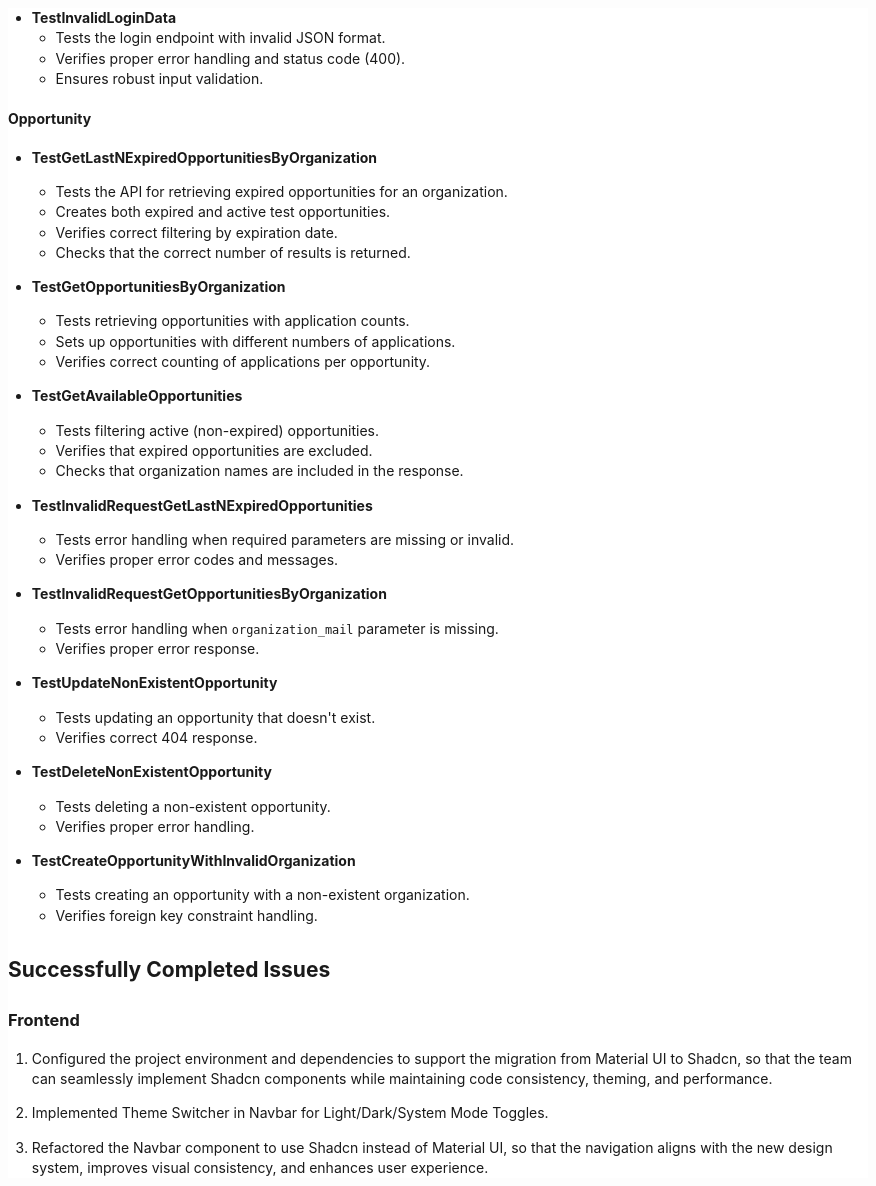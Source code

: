 - **TestInvalidLoginData**  
  - Tests the login endpoint with invalid JSON format.  
  - Verifies proper error handling and status code (400).  
  - Ensures robust input validation.  

#### **Opportunity**  
- **TestGetLastNExpiredOpportunitiesByOrganization**  
  - Tests the API for retrieving expired opportunities for an organization.  
  - Creates both expired and active test opportunities.  
  - Verifies correct filtering by expiration date.  
  - Checks that the correct number of results is returned.  

- **TestGetOpportunitiesByOrganization**  
  - Tests retrieving opportunities with application counts.  
  - Sets up opportunities with different numbers of applications.  
  - Verifies correct counting of applications per opportunity.  

- **TestGetAvailableOpportunities**  
  - Tests filtering active (non-expired) opportunities.  
  - Verifies that expired opportunities are excluded.  
  - Checks that organization names are included in the response.  

- **TestInvalidRequestGetLastNExpiredOpportunities**  
  - Tests error handling when required parameters are missing or invalid.  
  - Verifies proper error codes and messages.  

- **TestInvalidRequestGetOpportunitiesByOrganization**  
  - Tests error handling when `organization_mail` parameter is missing.  
  - Verifies proper error response.  

- **TestUpdateNonExistentOpportunity**  
  - Tests updating an opportunity that doesn't exist.  
  - Verifies correct 404 response.  

- **TestDeleteNonExistentOpportunity**  
  - Tests deleting a non-existent opportunity.  
  - Verifies proper error handling.  

- **TestCreateOpportunityWithInvalidOrganization**  
  - Tests creating an opportunity with a non-existent organization.  
  - Verifies foreign key constraint handling.  


## Successfully Completed Issues

### Frontend

1. Configured the project environment and dependencies to support the migration from Material UI to Shadcn, so that the team can seamlessly implement Shadcn components while maintaining code consistency, theming, and performance.
   
2. Implemented Theme Switcher in Navbar for Light/Dark/System Mode Toggles.
   
3. Refactored the Navbar component to use Shadcn instead of Material UI, so that the navigation aligns with the new design system, improves visual consistency, and enhances user experience.
   